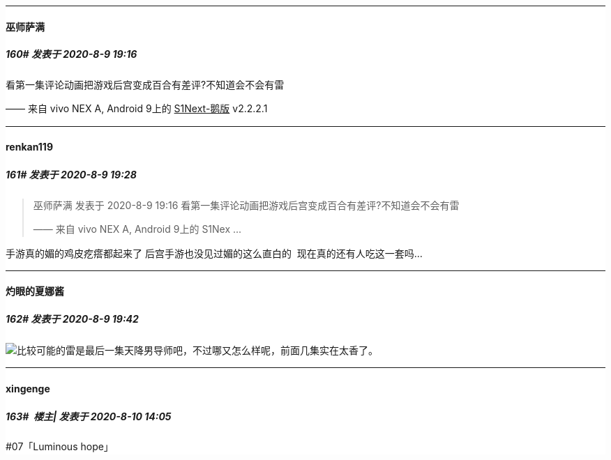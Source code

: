 





*****

####  巫师萨满  
##### 160#       发表于 2020-8-9 19:16




看第一集评论动画把游戏后宫变成百合有差评?不知道会不会有雷

—— 来自 vivo NEX A, Android 9上的 [S1Next-鹅版](https://github.com/ykrank/S1-Next/releases) v2.2.2.1







*****

####  renkan119  
##### 161#       发表于 2020-8-9 19:28



<blockquote>巫师萨满 发表于 2020-8-9 19:16
看第一集评论动画把游戏后宫变成百合有差评?不知道会不会有雷


—— 来自 vivo NEX A, Android 9上的 S1Nex ...</blockquote>
手游真的媚的鸡皮疙瘩都起来了 后宫手游也没见过媚的这么直白的  现在真的还有人吃这一套吗…







*****

####  灼眼的夏娜酱  
##### 162#       发表于 2020-8-9 19:42



<img src="https://static.saraba1st.com/image/smiley/face2017/067.png" referrerpolicy="no-referrer">比较可能的雷是最后一集天降男导师吧，不过哪又怎么样呢，前面几集实在太香了。







*****

####  xingenge  
##### 163#         楼主| 发表于 2020-8-10 14:05




#07「Luminous hope」
